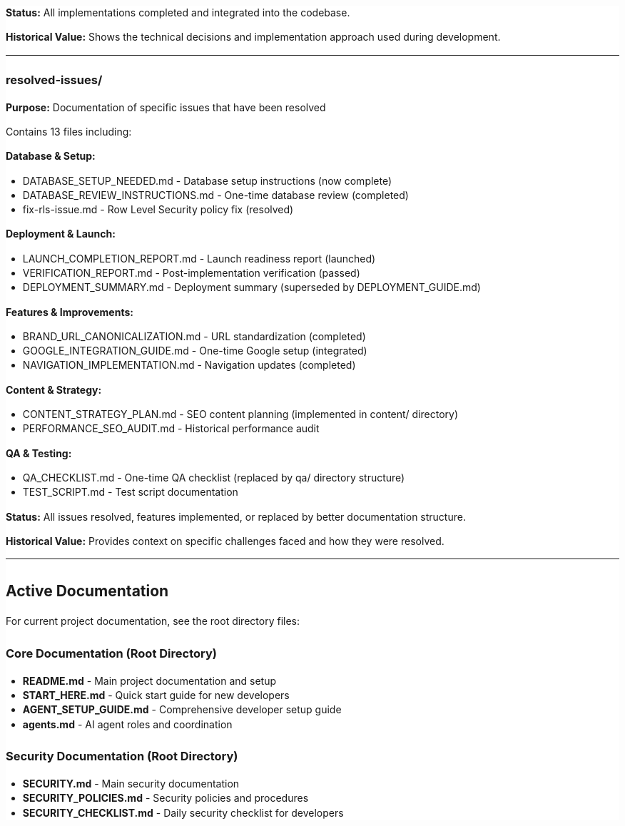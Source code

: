 **Status:** All implementations completed and integrated into the codebase.

**Historical Value:** Shows the technical decisions and implementation approach used during development.

---

### resolved-issues/
**Purpose:** Documentation of specific issues that have been resolved

Contains 13 files including:

**Database & Setup:**
- DATABASE_SETUP_NEEDED.md - Database setup instructions (now complete)
- DATABASE_REVIEW_INSTRUCTIONS.md - One-time database review (completed)
- fix-rls-issue.md - Row Level Security policy fix (resolved)

**Deployment & Launch:**
- LAUNCH_COMPLETION_REPORT.md - Launch readiness report (launched)
- VERIFICATION_REPORT.md - Post-implementation verification (passed)
- DEPLOYMENT_SUMMARY.md - Deployment summary (superseded by DEPLOYMENT_GUIDE.md)

**Features & Improvements:**
- BRAND_URL_CANONICALIZATION.md - URL standardization (completed)
- GOOGLE_INTEGRATION_GUIDE.md - One-time Google setup (integrated)
- NAVIGATION_IMPLEMENTATION.md - Navigation updates (completed)

**Content & Strategy:**
- CONTENT_STRATEGY_PLAN.md - SEO content planning (implemented in content/ directory)
- PERFORMANCE_SEO_AUDIT.md - Historical performance audit

**QA & Testing:**
- QA_CHECKLIST.md - One-time QA checklist (replaced by qa/ directory structure)
- TEST_SCRIPT.md - Test script documentation

**Status:** All issues resolved, features implemented, or replaced by better documentation structure.

**Historical Value:** Provides context on specific challenges faced and how they were resolved.

---

## Active Documentation

For current project documentation, see the root directory files:

### Core Documentation (Root Directory)
- **README.md** - Main project documentation and setup
- **START_HERE.md** - Quick start guide for new developers
- **AGENT_SETUP_GUIDE.md** - Comprehensive developer setup guide
- **agents.md** - AI agent roles and coordination

### Security Documentation (Root Directory)
- **SECURITY.md** - Main security documentation
- **SECURITY_POLICIES.md** - Security policies and procedures
- **SECURITY_CHECKLIST.md** - Daily security checklist for developers
